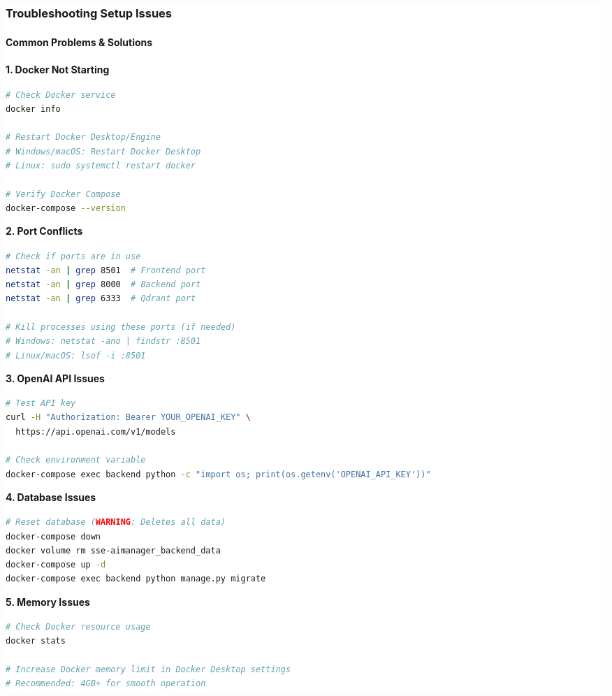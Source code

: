 ### Troubleshooting Setup Issues

#### Common Problems & Solutions

**1. Docker Not Starting**
```bash
# Check Docker service
docker info

# Restart Docker Desktop/Engine
# Windows/macOS: Restart Docker Desktop
# Linux: sudo systemctl restart docker

# Verify Docker Compose
docker-compose --version
```

**2. Port Conflicts**
```bash
# Check if ports are in use
netstat -an | grep 8501  # Frontend port
netstat -an | grep 8000  # Backend port
netstat -an | grep 6333  # Qdrant port

# Kill processes using these ports (if needed)
# Windows: netstat -ano | findstr :8501
# Linux/macOS: lsof -i :8501
```

**3. OpenAI API Issues**
```bash
# Test API key
curl -H "Authorization: Bearer YOUR_OPENAI_KEY" \
  https://api.openai.com/v1/models

# Check environment variable
docker-compose exec backend python -c "import os; print(os.getenv('OPENAI_API_KEY'))"
```

**4. Database Issues**
```bash
# Reset database (WARNING: Deletes all data)
docker-compose down
docker volume rm sse-aimanager_backend_data
docker-compose up -d
docker-compose exec backend python manage.py migrate
```

**5. Memory Issues**
```bash
# Check Docker resource usage
docker stats

# Increase Docker memory limit in Docker Desktop settings
# Recommended: 4GB+ for smooth operation
```
